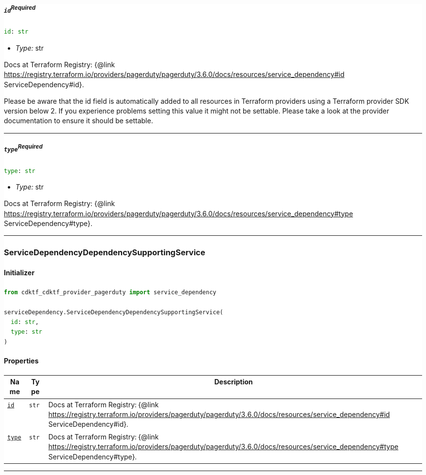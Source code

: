 
##### `id`<sup>Required</sup> <a name="id" id="@cdktf/provider-pagerduty.serviceDependency.ServiceDependencyDependencyDependentService.property.id"></a>

```python
id: str
```

- *Type:* str

Docs at Terraform Registry: {@link https://registry.terraform.io/providers/pagerduty/pagerduty/3.6.0/docs/resources/service_dependency#id ServiceDependency#id}.

Please be aware that the id field is automatically added to all resources in Terraform providers using a Terraform provider SDK version below 2.
If you experience problems setting this value it might not be settable. Please take a look at the provider documentation to ensure it should be settable.

---

##### `type`<sup>Required</sup> <a name="type" id="@cdktf/provider-pagerduty.serviceDependency.ServiceDependencyDependencyDependentService.property.type"></a>

```python
type: str
```

- *Type:* str

Docs at Terraform Registry: {@link https://registry.terraform.io/providers/pagerduty/pagerduty/3.6.0/docs/resources/service_dependency#type ServiceDependency#type}.

---

### ServiceDependencyDependencySupportingService <a name="ServiceDependencyDependencySupportingService" id="@cdktf/provider-pagerduty.serviceDependency.ServiceDependencyDependencySupportingService"></a>

#### Initializer <a name="Initializer" id="@cdktf/provider-pagerduty.serviceDependency.ServiceDependencyDependencySupportingService.Initializer"></a>

```python
from cdktf_cdktf_provider_pagerduty import service_dependency

serviceDependency.ServiceDependencyDependencySupportingService(
  id: str,
  type: str
)
```

#### Properties <a name="Properties" id="Properties"></a>

| **Name** | **Type** | **Description** |
| --- | --- | --- |
| <code><a href="#@cdktf/provider-pagerduty.serviceDependency.ServiceDependencyDependencySupportingService.property.id">id</a></code> | <code>str</code> | Docs at Terraform Registry: {@link https://registry.terraform.io/providers/pagerduty/pagerduty/3.6.0/docs/resources/service_dependency#id ServiceDependency#id}. |
| <code><a href="#@cdktf/provider-pagerduty.serviceDependency.ServiceDependencyDependencySupportingService.property.type">type</a></code> | <code>str</code> | Docs at Terraform Registry: {@link https://registry.terraform.io/providers/pagerduty/pagerduty/3.6.0/docs/resources/service_dependency#type ServiceDependency#type}. |

---